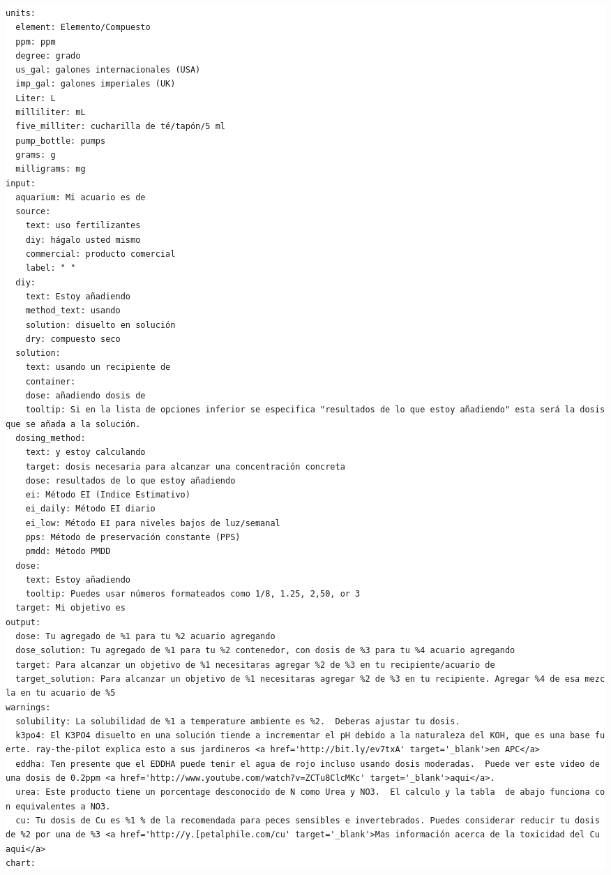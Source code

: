 	units:
	  element: Elemento/Compuesto
	  ppm: ppm
	  degree: grado
	  us_gal: galones internacionales (USA)
	  imp_gal: galones imperiales (UK)
	  Liter: L
	  milliliter: mL
	  five_milliter: cucharilla de té/tapón/5 ml
	  pump_bottle: pumps
	  grams: g
	  milligrams: mg
	input:
	  aquarium: Mi acuario es de
	  source:
	    text: uso fertilizantes 
	    diy: hágalo usted mismo
	    commercial: producto comercial
	    label: " "
	  diy:
	    text: Estoy añadiendo
	    method_text: usando
	    solution: disuelto en solución
	    dry: compuesto seco
	  solution:
	    text: usando un recipiente de
	    container: 
	    dose: añadiendo dosis de 
	    tooltip: Si en la lista de opciones inferior se especifica "resultados de lo que estoy añadiendo" esta será la dosis que se añada a la solución.
	  dosing_method:
	    text: y estoy calculando
	    target: dosis necesaria para alcanzar una concentración concreta
	    dose: resultados de lo que estoy añadiendo
	    ei: Método EI (Indice Estimativo)
	    ei_daily: Método EI diario
	    ei_low: Método EI para niveles bajos de luz/semanal
	    pps: Método de preservación constante (PPS)
	    pmdd: Método PMDD
	  dose: 
	    text: Estoy añadiendo
	    tooltip: Puedes usar números formateados como 1/8, 1.25, 2,50, or 3
	  target: Mi objetivo es
	output:
	  dose: Tu agregado de %1 para tu %2 acuario agregando
	  dose_solution: Tu agregado de %1 para tu %2 contenedor, con dosis de %3 para tu %4 acuario agregando
	  target: Para alcanzar un objetivo de %1 necesitaras agregar %2 de %3 en tu recipiente/acuario de 
	  target_solution: Para alcanzar un objetivo de %1 necesitaras agregar %2 de %3 en tu recipiente. Agregar %4 de esa mezcla en tu acuario de %5 
	warnings:
	  solubility: La solubilidad de %1 a temperature ambiente es %2.  Deberas ajustar tu dosis.
	  k3po4: El K3PO4 disuelto en una solución tiende a incrementar el pH debido a la naturaleza del KOH, que es una base fuerte. ray-the-pilot explica esto a sus jardineros <a href='http://bit.ly/ev7txA' target='_blank'>en APC</a>
	  eddha: Ten presente que el EDDHA puede tenir el agua de rojo incluso usando dosis moderadas.  Puede ver este video de una dosis de 0.2ppm <a href='http://www.youtube.com/watch?v=ZCTu8ClcMKc' target='_blank'>aqui</a>.
	  urea: Este producto tiene un porcentage desconocido de N como Urea y NO3.  El calculo y la tabla  de abajo funciona con equivalentes a NO3.
	  cu: Tu dosis de Cu es %1 % de la recomendada para peces sensibles e invertebrados. Puedes considerar reducir tu dosis de %2 por una de %3 <a href='http://y.[petalphile.com/cu' target='_blank'>Mas información acerca de la toxicidad del Cu aqui</a>
	chart: